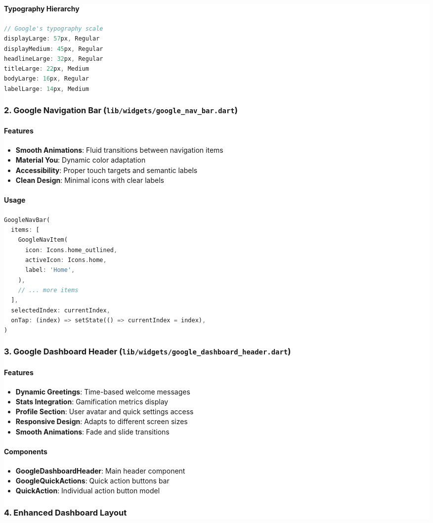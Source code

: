 #### Typography Hierarchy
```dart
// Google's typography scale
displayLarge: 57px, Regular
displayMedium: 45px, Regular
headlineLarge: 32px, Regular
titleLarge: 22px, Medium
bodyLarge: 16px, Regular
labelLarge: 14px, Medium
```

### 2. Google Navigation Bar (`lib/widgets/google_nav_bar.dart`)

#### Features
- **Smooth Animations**: Fluid transitions between navigation items
- **Material You**: Dynamic color adaptation
- **Accessibility**: Proper touch targets and semantic labels
- **Clean Design**: Minimal icons with clear labels

#### Usage
```dart
GoogleNavBar(
  items: [
    GoogleNavItem(
      icon: Icons.home_outlined,
      activeIcon: Icons.home,
      label: 'Home',
    ),
    // ... more items
  ],
  selectedIndex: currentIndex,
  onTap: (index) => setState(() => currentIndex = index),
)
```

### 3. Google Dashboard Header (`lib/widgets/google_dashboard_header.dart`)

#### Features
- **Dynamic Greetings**: Time-based welcome messages
- **Stats Integration**: Gamification metrics display
- **Profile Section**: User avatar and quick settings access
- **Responsive Design**: Adapts to different screen sizes
- **Smooth Animations**: Fade and slide transitions

#### Components
- **GoogleDashboardHeader**: Main header component
- **GoogleQuickActions**: Quick action buttons bar
- **QuickAction**: Individual action button model

### 4. Enhanced Dashboard Layout
